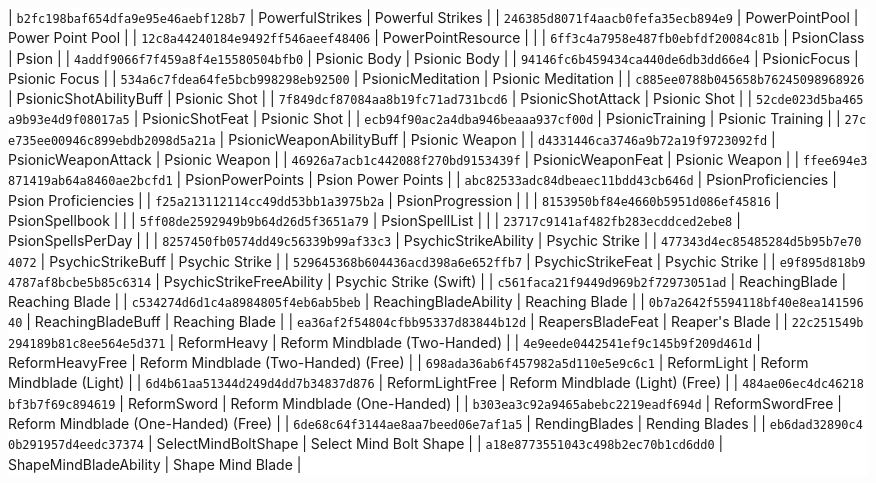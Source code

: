| `b2fc198baf654dfa9e95e46aebf128b7` | PowerfulStrikes | Powerful Strikes |
| `246385d8071f4aacb0fefa35ecb894e9` | PowerPointPool | Power Point Pool |
| `12c8a44240184e9492ff546aeef48406` | PowerPointResource |  |
| `6ff3c4a7958e487fb0ebfdf20084c81b` | PsionClass | Psion |
| `4addf9066f7f459a8f4e15580504bfb0` | Psionic Body | Psionic Body |
| `94146fc6b459434ca440de6db3dd66e4` | PsionicFocus | Psionic Focus |
| `534a6c7fdea64fe5bcb998298eb92500` | PsionicMeditation | Psionic Meditation |
| `c885ee0788b045658b76245098968926` | PsionicShotAbilityBuff | Psionic Shot |
| `7f849dcf87084aa8b19fc71ad731bcd6` | PsionicShotAttack | Psionic Shot |
| `52cde023d5ba465a9b93e4d9f08017a5` | PsionicShotFeat | Psionic Shot |
| `ecb94f90ac2a4dba946beaaa937cf00d` | PsionicTraining | Psionic Training |
| `27ce735ee00946c899ebdb2098d5a21a` | PsionicWeaponAbilityBuff | Psionic Weapon |
| `d4331446ca3746a9b72a19f9723092fd` | PsionicWeaponAttack | Psionic Weapon |
| `46926a7acb1c442088f270bd9153439f` | PsionicWeaponFeat | Psionic Weapon |
| `ffee694e3871419ab64a8460ae2bcfd1` | PsionPowerPoints | Psion Power Points |
| `abc82533adc84dbeaec11bdd43cb646d` | PsionProficiencies | Psion Proficiencies |
| `f25a213112114cc49dd53bb1a3975b2a` | PsionProgression |  |
| `8153950bf84e4660b5951d086ef45816` | PsionSpellbook |  |
| `5ff08de2592949b9b64d26d5f3651a79` | PsionSpellList |  |
| `23717c9141af482fb283ecddced2ebe8` | PsionSpellsPerDay |  |
| `8257450fb0574dd49c56339b99af33c3` | PsychicStrikeAbility | Psychic Strike |
| `477343d4ec85485284d5b95b7e704072` | PsychicStrikeBuff | Psychic Strike |
| `529645368b604436acd398a6e652ffb7` | PsychicStrikeFeat | Psychic Strike |
| `e9f895d818b94787af8bcbe5b85c6314` | PsychicStrikeFreeAbility | Psychic Strike (Swift) |
| `c561faca21f9449d969b2f72973051ad` | ReachingBlade | Reaching Blade |
| `c534274d6d1c4a8984805f4eb6ab5beb` | ReachingBladeAbility | Reaching Blade |
| `0b7a2642f5594118bf40e8ea14159640` | ReachingBladeBuff | Reaching Blade |
| `ea36af2f54804cfbb95337d83844b12d` | ReapersBladeFeat | Reaper's Blade |
| `22c251549b294189b81c8ee564e5d371` | ReformHeavy | Reform Mindblade (Two-Handed) |
| `4e9eede0442541ef9c145b9f209d461d` | ReformHeavyFree | Reform Mindblade (Two-Handed) (Free) |
| `698ada36ab6f457982a5d110e5e9c6c1` | ReformLight | Reform Mindblade (Light) |
| `6d4b61aa51344d249d4dd7b34837d876` | ReformLightFree | Reform Mindblade (Light) (Free) |
| `484ae06ec4dc46218bf3b7f69c894619` | ReformSword | Reform Mindblade (One-Handed) |
| `b303ea3c92a9465abebc2219eadf694d` | ReformSwordFree | Reform Mindblade (One-Handed) (Free) |
| `6de68c64f3144ae8aa7beed06e7af1a5` | RendingBlades | Rending Blades |
| `eb6dad32890c40b291957d4eedc37374` | SelectMindBoltShape | Select Mind Bolt Shape |
| `a18e8773551043c498b2ec70b1cd6dd0` | ShapeMindBladeAbility | Shape Mind Blade |
